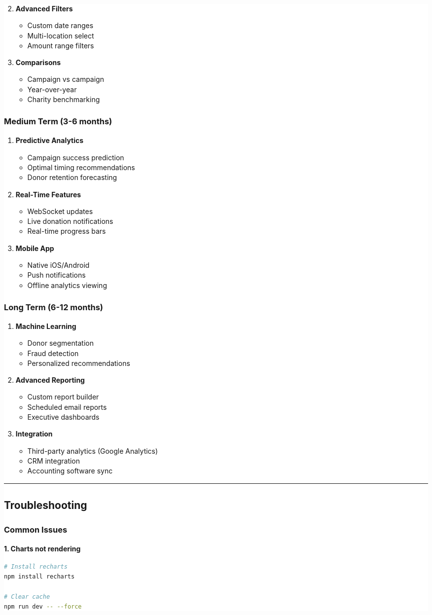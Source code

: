 2. **Advanced Filters**
   - Custom date ranges
   - Multi-location select
   - Amount range filters

3. **Comparisons**
   - Campaign vs campaign
   - Year-over-year
   - Charity benchmarking

### Medium Term (3-6 months)
1. **Predictive Analytics**
   - Campaign success prediction
   - Optimal timing recommendations
   - Donor retention forecasting

2. **Real-Time Features**
   - WebSocket updates
   - Live donation notifications
   - Real-time progress bars

3. **Mobile App**
   - Native iOS/Android
   - Push notifications
   - Offline analytics viewing

### Long Term (6-12 months)
1. **Machine Learning**
   - Donor segmentation
   - Fraud detection
   - Personalized recommendations

2. **Advanced Reporting**
   - Custom report builder
   - Scheduled email reports
   - Executive dashboards

3. **Integration**
   - Third-party analytics (Google Analytics)
   - CRM integration
   - Accounting software sync

---

## Troubleshooting

### Common Issues

**1. Charts not rendering**
```bash
# Install recharts
npm install recharts

# Clear cache
npm run dev -- --force
```

